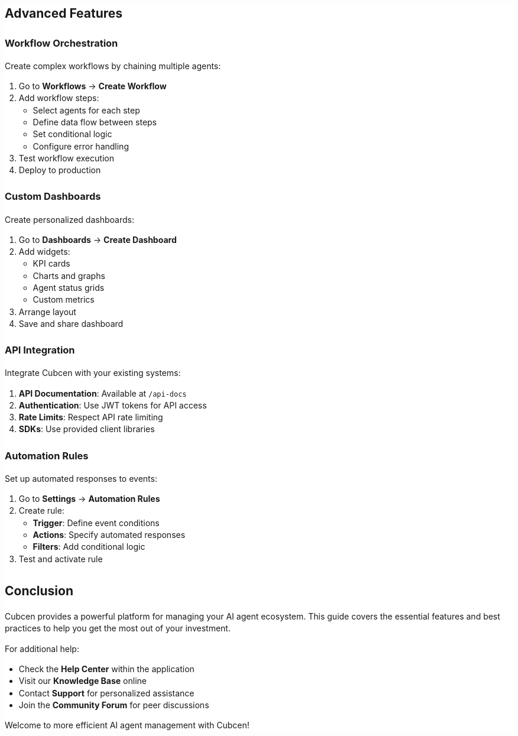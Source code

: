 ## Advanced Features

### Workflow Orchestration

Create complex workflows by chaining multiple agents:

1. Go to **Workflows** → **Create Workflow**
2. Add workflow steps:
   - Select agents for each step
   - Define data flow between steps
   - Set conditional logic
   - Configure error handling
3. Test workflow execution
4. Deploy to production

### Custom Dashboards

Create personalized dashboards:

1. Go to **Dashboards** → **Create Dashboard**
2. Add widgets:
   - KPI cards
   - Charts and graphs
   - Agent status grids
   - Custom metrics
3. Arrange layout
4. Save and share dashboard

### API Integration

Integrate Cubcen with your existing systems:

1. **API Documentation**: Available at `/api-docs`
2. **Authentication**: Use JWT tokens for API access
3. **Rate Limits**: Respect API rate limiting
4. **SDKs**: Use provided client libraries

### Automation Rules

Set up automated responses to events:

1. Go to **Settings** → **Automation Rules**
2. Create rule:
   - **Trigger**: Define event conditions
   - **Actions**: Specify automated responses
   - **Filters**: Add conditional logic
3. Test and activate rule

## Conclusion

Cubcen provides a powerful platform for managing your AI agent ecosystem. This guide covers the essential features and best practices to help you get the most out of your investment.

For additional help:
- Check the **Help Center** within the application
- Visit our **Knowledge Base** online
- Contact **Support** for personalized assistance
- Join the **Community Forum** for peer discussions

Welcome to more efficient AI agent management with Cubcen!